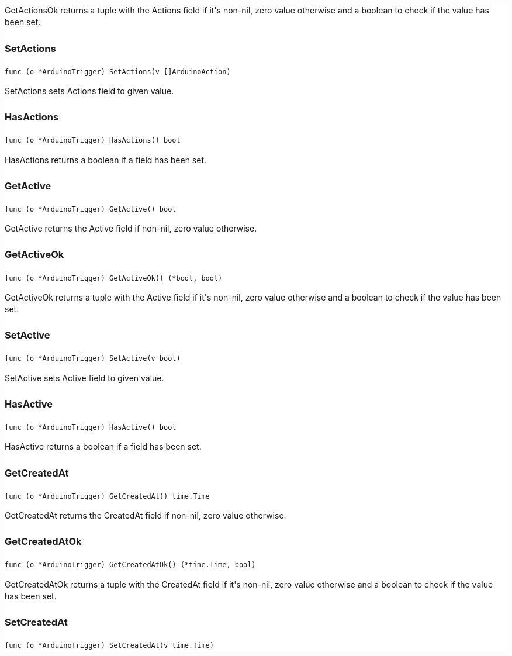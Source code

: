 GetActionsOk returns a tuple with the Actions field if it's non-nil, zero value otherwise
and a boolean to check if the value has been set.

### SetActions

`func (o *ArduinoTrigger) SetActions(v []ArduinoAction)`

SetActions sets Actions field to given value.

### HasActions

`func (o *ArduinoTrigger) HasActions() bool`

HasActions returns a boolean if a field has been set.

### GetActive

`func (o *ArduinoTrigger) GetActive() bool`

GetActive returns the Active field if non-nil, zero value otherwise.

### GetActiveOk

`func (o *ArduinoTrigger) GetActiveOk() (*bool, bool)`

GetActiveOk returns a tuple with the Active field if it's non-nil, zero value otherwise
and a boolean to check if the value has been set.

### SetActive

`func (o *ArduinoTrigger) SetActive(v bool)`

SetActive sets Active field to given value.

### HasActive

`func (o *ArduinoTrigger) HasActive() bool`

HasActive returns a boolean if a field has been set.

### GetCreatedAt

`func (o *ArduinoTrigger) GetCreatedAt() time.Time`

GetCreatedAt returns the CreatedAt field if non-nil, zero value otherwise.

### GetCreatedAtOk

`func (o *ArduinoTrigger) GetCreatedAtOk() (*time.Time, bool)`

GetCreatedAtOk returns a tuple with the CreatedAt field if it's non-nil, zero value otherwise
and a boolean to check if the value has been set.

### SetCreatedAt

`func (o *ArduinoTrigger) SetCreatedAt(v time.Time)`
